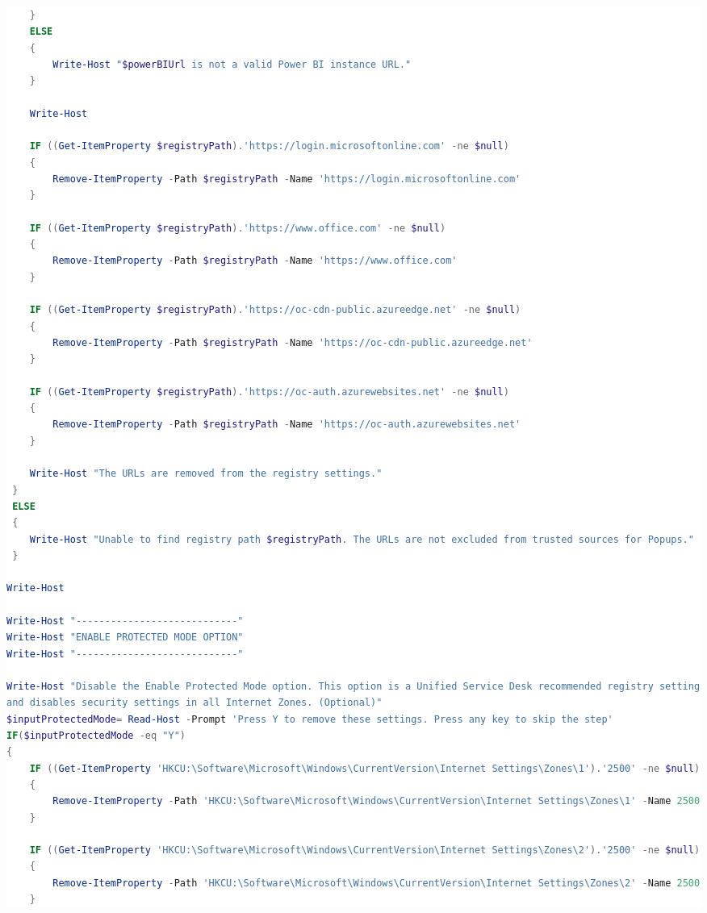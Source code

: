 ```PowerShell
    }
    ELSE
    {
        Write-Host "$powerBIUrl is not a valid Power BI instance URL."
    }
    
    Write-Host
    
    IF ((Get-ItemProperty $registryPath).'https://login.microsoftonline.com' -ne $null)
    { 
        Remove-ItemProperty -Path $registryPath -Name 'https://login.microsoftonline.com'
    }
    
    IF ((Get-ItemProperty $registryPath).'https://www.office.com' -ne $null)
    { 
        Remove-ItemProperty -Path $registryPath -Name 'https://www.office.com'
    }

    IF ((Get-ItemProperty $registryPath).'https://oc-cdn-public.azureedge.net' -ne $null)
    {
        Remove-ItemProperty -Path $registryPath -Name 'https://oc-cdn-public.azureedge.net'
    }

    IF ((Get-ItemProperty $registryPath).'https://oc-auth.azurewebsites.net' -ne $null)
    {
        Remove-ItemProperty -Path $registryPath -Name 'https://oc-auth.azurewebsites.net'
    }

    Write-Host "The URLs are removed from the registry settings."
 }
 ELSE
 {
    Write-Host "Unable to find registry path $registryPath. The URLs are not excluded from trusted sources for Popups."
 }

Write-Host

Write-Host "----------------------------"
Write-Host "ENABLE PROTECTED MODE OPTION"
Write-Host "----------------------------"

Write-Host "Disable the Enable Protected Mode option. This option is a Unified Service Desk recommended registry setting and disables security settings in all Internet Zones. (Optional)"
$inputProtectedMode= Read-Host -Prompt 'Press Y to remove these settings. Press any key to skip the step'
IF($inputProtectedMode -eq "Y")
{
    IF ((Get-ItemProperty 'HKCU:\Software\Microsoft\Windows\CurrentVersion\Internet Settings\Zones\1').'2500' -ne $null)
    {
        Remove-ItemProperty -Path 'HKCU:\Software\Microsoft\Windows\CurrentVersion\Internet Settings\Zones\1' -Name 2500
    }

    IF ((Get-ItemProperty 'HKCU:\Software\Microsoft\Windows\CurrentVersion\Internet Settings\Zones\2').'2500' -ne $null)
    {
        Remove-ItemProperty -Path 'HKCU:\Software\Microsoft\Windows\CurrentVersion\Internet Settings\Zones\2' -Name 2500
    }

```